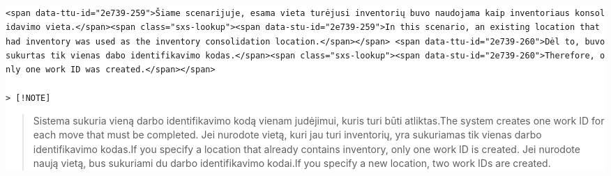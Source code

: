     <span data-ttu-id="2e739-259">Šiame scenarijuje, esama vieta turėjusi inventorių buvo naudojama kaip inventoriaus konsolidavimo vieta.</span><span class="sxs-lookup"><span data-stu-id="2e739-259">In this scenario, an existing location that had inventory was used as the inventory consolidation location.</span></span> <span data-ttu-id="2e739-260">Dėl to, buvo sukurtas tik vienas dabo identifikavimo kodas.</span><span class="sxs-lookup"><span data-stu-id="2e739-260">Therefore, only one work ID was created.</span></span>

    > [!NOTE]
   > <span data-ttu-id="2e739-261">Sistema sukuria vieną darbo identifikavimo kodą vienam judėjimui, kuris turi būti atliktas.</span><span class="sxs-lookup"><span data-stu-id="2e739-261">The system creates one work ID for each move that must be completed.</span></span> <span data-ttu-id="2e739-262">Jei nurodote vietą, kuri jau turi inventorių, yra sukuriamas tik vienas darbo identifikavimo kodas.</span><span class="sxs-lookup"><span data-stu-id="2e739-262">If you specify a location that already contains inventory, only one work ID is created.</span></span> <span data-ttu-id="2e739-263">Jei nurodote naują vietą, bus sukuriami du darbo identifikavimo kodai.</span><span class="sxs-lookup"><span data-stu-id="2e739-263">If you specify a new location, two work IDs are created.</span></span>
